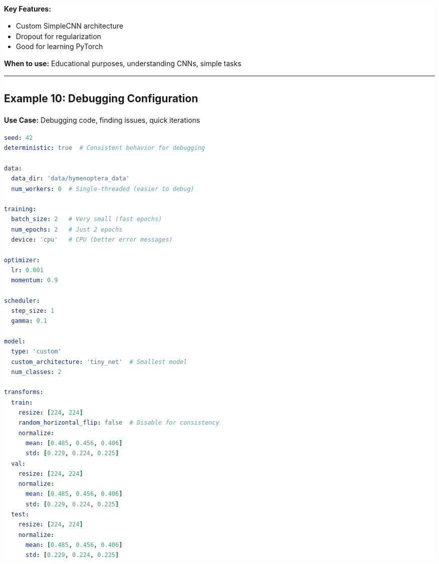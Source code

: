 **Key Features:**
- Custom SimpleCNN architecture
- Dropout for regularization
- Good for learning PyTorch

**When to use:** Educational purposes, understanding CNNs, simple tasks

---

## Example 10: Debugging Configuration

**Use Case:** Debugging code, finding issues, quick iterations

```yaml
seed: 42
deterministic: true  # Consistent behavior for debugging

data:
  data_dir: 'data/hymenoptera_data'
  num_workers: 0  # Single-threaded (easier to debug)

training:
  batch_size: 2   # Very small (fast epochs)
  num_epochs: 2   # Just 2 epochs
  device: 'cpu'   # CPU (better error messages)

optimizer:
  lr: 0.001
  momentum: 0.9

scheduler:
  step_size: 1
  gamma: 0.1

model:
  type: 'custom'
  custom_architecture: 'tiny_net'  # Smallest model
  num_classes: 2

transforms:
  train:
    resize: [224, 224]
    random_horizontal_flip: false  # Disable for consistency
    normalize:
      mean: [0.485, 0.456, 0.406]
      std: [0.229, 0.224, 0.225]
  val:
    resize: [224, 224]
    normalize:
      mean: [0.485, 0.456, 0.406]
      std: [0.229, 0.224, 0.225]
  test:
    resize: [224, 224]
    normalize:
      mean: [0.485, 0.456, 0.406]
      std: [0.229, 0.224, 0.225]
```
